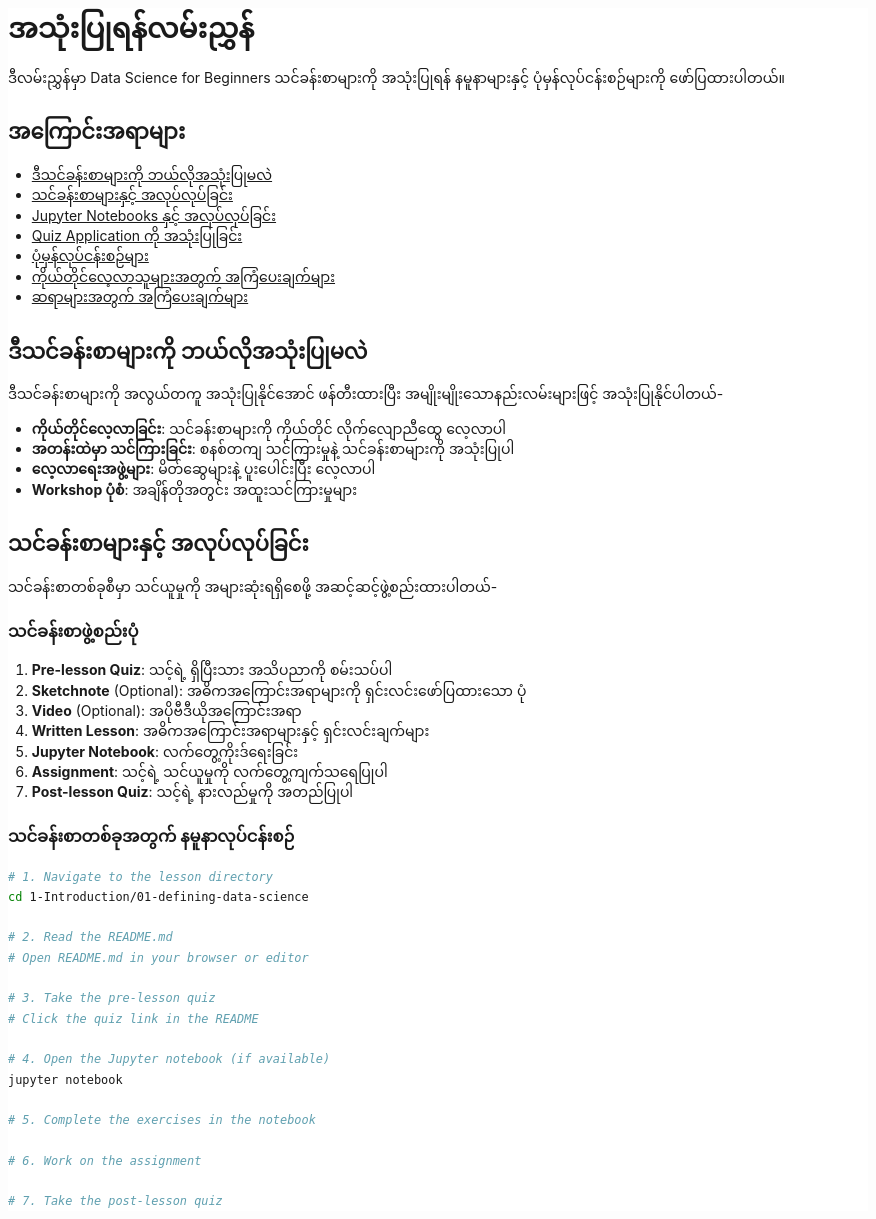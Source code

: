 
# အသုံးပြုရန်လမ်းညွှန်

ဒီလမ်းညွှန်မှာ Data Science for Beginners သင်ခန်းစာများကို အသုံးပြုရန် နမူနာများနှင့် ပုံမှန်လုပ်ငန်းစဉ်များကို ဖော်ပြထားပါတယ်။

## အကြောင်းအရာများ

- [ဒီသင်ခန်းစာများကို ဘယ်လိုအသုံးပြုမလဲ](../..)
- [သင်ခန်းစာများနှင့် အလုပ်လုပ်ခြင်း](../..)
- [Jupyter Notebooks နှင့် အလုပ်လုပ်ခြင်း](../..)
- [Quiz Application ကို အသုံးပြုခြင်း](../..)
- [ပုံမှန်လုပ်ငန်းစဉ်များ](../..)
- [ကိုယ်တိုင်လေ့လာသူများအတွက် အကြံပေးချက်များ](../..)
- [ဆရာများအတွက် အကြံပေးချက်များ](../..)

## ဒီသင်ခန်းစာများကို ဘယ်လိုအသုံးပြုမလဲ

ဒီသင်ခန်းစာများကို အလွယ်တကူ အသုံးပြုနိုင်အောင် ဖန်တီးထားပြီး အမျိုးမျိုးသောနည်းလမ်းများဖြင့် အသုံးပြုနိုင်ပါတယ်-

- **ကိုယ်တိုင်လေ့လာခြင်း**: သင်ခန်းစာများကို ကိုယ်တိုင် လိုက်လျောညီထွေ လေ့လာပါ
- **အတန်းထဲမှာ သင်ကြားခြင်း**: စနစ်တကျ သင်ကြားမှုနဲ့ သင်ခန်းစာများကို အသုံးပြုပါ
- **လေ့လာရေးအဖွဲ့များ**: မိတ်ဆွေများနဲ့ ပူးပေါင်းပြီး လေ့လာပါ
- **Workshop ပုံစံ**: အချိန်တိုအတွင်း အထူးသင်ကြားမှုများ

## သင်ခန်းစာများနှင့် အလုပ်လုပ်ခြင်း

သင်ခန်းစာတစ်ခုစီမှာ သင်ယူမှုကို အများဆုံးရရှိစေဖို့ အဆင့်ဆင့်ဖွဲ့စည်းထားပါတယ်-

### သင်ခန်းစာဖွဲ့စည်းပုံ

1. **Pre-lesson Quiz**: သင့်ရဲ့ ရှိပြီးသား အသိပညာကို စမ်းသပ်ပါ
2. **Sketchnote** (Optional): အဓိကအကြောင်းအရာများကို ရှင်းလင်းဖော်ပြထားသော ပုံ
3. **Video** (Optional): အပိုဗီဒီယိုအကြောင်းအရာ
4. **Written Lesson**: အဓိကအကြောင်းအရာများနှင့် ရှင်းလင်းချက်များ
5. **Jupyter Notebook**: လက်တွေ့ကိုးဒ်ရေးခြင်း
6. **Assignment**: သင့်ရဲ့ သင်ယူမှုကို လက်တွေ့ကျက်သရေပြုပါ
7. **Post-lesson Quiz**: သင့်ရဲ့ နားလည်မှုကို အတည်ပြုပါ

### သင်ခန်းစာတစ်ခုအတွက် နမူနာလုပ်ငန်းစဉ်

```bash
# 1. Navigate to the lesson directory
cd 1-Introduction/01-defining-data-science

# 2. Read the README.md
# Open README.md in your browser or editor

# 3. Take the pre-lesson quiz
# Click the quiz link in the README

# 4. Open the Jupyter notebook (if available)
jupyter notebook

# 5. Complete the exercises in the notebook

# 6. Work on the assignment

# 7. Take the post-lesson quiz
```
